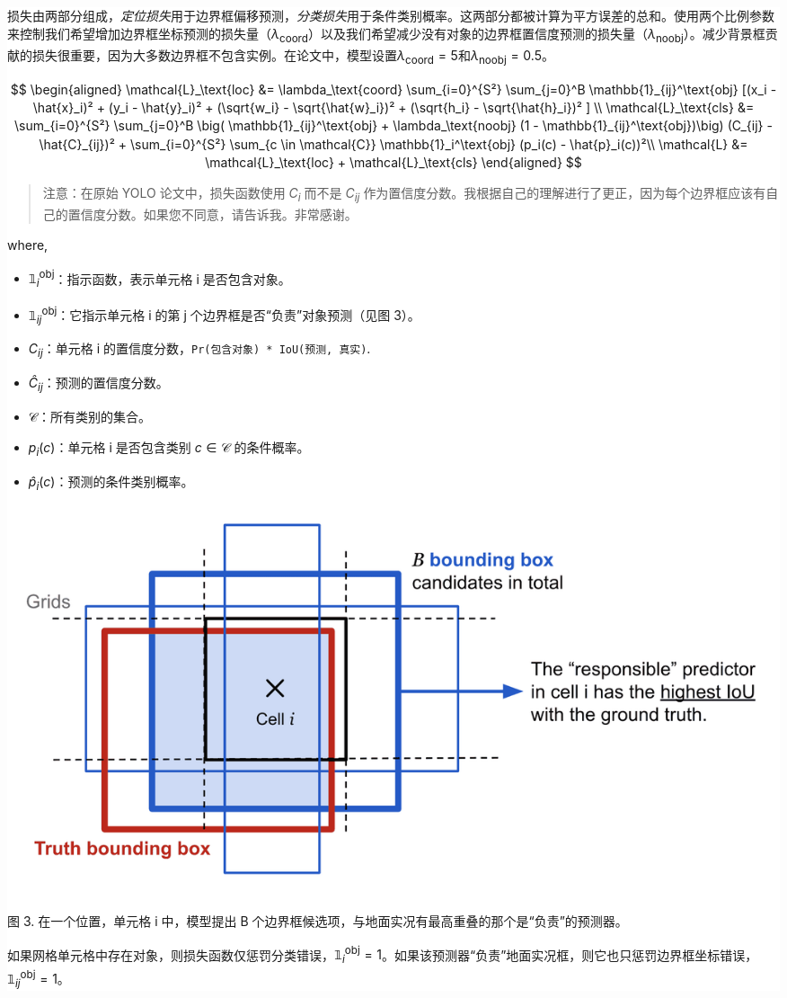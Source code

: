 损失由两部分组成，*定位损失*用于边界框偏移预测，*分类损失*用于条件类别概率。这两部分都被计算为平方误差的总和。使用两个比例参数来控制我们希望增加边界框坐标预测的损失量（$\lambda_\text{coord}$）以及我们希望减少没有对象的边界框置信度预测的损失量（$\lambda_\text{noobj}$）。减少背景框贡献的损失很重要，因为大多数边界框不包含实例。在论文中，模型设置$\lambda_\text{coord} = 5$和$\lambda_\text{noobj} = 0.5$。

$$ \begin{aligned} \mathcal{L}_\text{loc} &= \lambda_\text{coord} \sum_{i=0}^{S²} \sum_{j=0}^B \mathbb{1}_{ij}^\text{obj} [(x_i - \hat{x}_i)² + (y_i - \hat{y}_i)² + (\sqrt{w_i} - \sqrt{\hat{w}_i})² + (\sqrt{h_i} - \sqrt{\hat{h}_i})² ] \\ \mathcal{L}_\text{cls} &= \sum_{i=0}^{S²} \sum_{j=0}^B \big( \mathbb{1}_{ij}^\text{obj} + \lambda_\text{noobj} (1 - \mathbb{1}_{ij}^\text{obj})\big) (C_{ij} - \hat{C}_{ij})² + \sum_{i=0}^{S²} \sum_{c \in \mathcal{C}} \mathbb{1}_i^\text{obj} (p_i(c) - \hat{p}_i(c))²\\ \mathcal{L} &= \mathcal{L}_\text{loc} + \mathcal{L}_\text{cls} \end{aligned} $$

> 注意：在原始 YOLO 论文中，损失函数使用 $C_i$ 而不是 $C_{ij}$ 作为置信度分数。我根据自己的理解进行了更正，因为每个边界框应该有自己的置信度分数。如果您不同意，请告诉我。非常感谢。

where,

+   $\mathbb{1}_i^\text{obj}$：指示函数，表示单元格 i 是否包含对象。

+   $\mathbb{1}_{ij}^\text{obj}$：它指示单元格 i 的第 j 个边界框是否“负责”对象预测（见图 3）。

+   $C_{ij}$：单元格 i 的置信度分数，`Pr(包含对象) * IoU(预测, 真实)`.

+   $\hat{C}_{ij}$：预测的置信度分数。

+   $\mathcal{C}$：所有类别的集合。

+   $p_i(c)$：单元格 i 是否包含类别 $c \in \mathcal{C}$ 的条件概率。

+   $\hat{p}_i(c)$：预测的条件类别概率。

![](img/6cd5297ca41572fd4f26d5411d0196a0.png)

图 3\. 在一个位置，单元格 i 中，模型提出 B 个边界框候选项，与地面实况有最高重叠的那个是“负责”的预测器。

如果网格单元格中存在对象，则损失函数仅惩罚分类错误，$\mathbb{1}_i^\text{obj} = 1$。如果该预测器“负责”地面实况框，则它也只惩罚边界框坐标错误，$\mathbb{1}_{ij}^\text{obj} = 1$。
